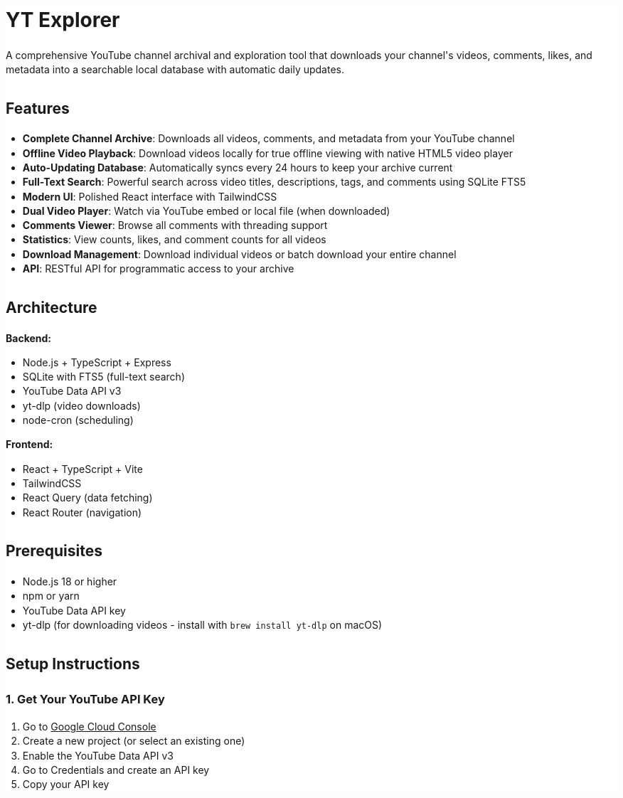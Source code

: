 # YT Explorer

A comprehensive YouTube channel archival and exploration tool that downloads your channel's videos, comments, likes, and metadata into a searchable local database with automatic daily updates.

## Features

- **Complete Channel Archive**: Downloads all videos, comments, and metadata from your YouTube channel
- **Offline Video Playback**: Download videos locally for true offline viewing with native HTML5 video player
- **Auto-Updating Database**: Automatically syncs every 24 hours to keep your archive current
- **Full-Text Search**: Powerful search across video titles, descriptions, tags, and comments using SQLite FTS5
- **Modern UI**: Polished React interface with TailwindCSS
- **Dual Video Player**: Watch via YouTube embed or local file (when downloaded)
- **Comments Viewer**: Browse all comments with threading support
- **Statistics**: View counts, likes, and comment counts for all videos
- **Download Management**: Download individual videos or batch download your entire channel
- **API**: RESTful API for programmatic access to your archive

## Architecture

**Backend:**
- Node.js + TypeScript + Express
- SQLite with FTS5 (full-text search)
- YouTube Data API v3
- yt-dlp (video downloads)
- node-cron (scheduling)

**Frontend:**
- React + TypeScript + Vite
- TailwindCSS
- React Query (data fetching)
- React Router (navigation)

## Prerequisites

- Node.js 18 or higher
- npm or yarn
- YouTube Data API key
- yt-dlp (for downloading videos - install with `brew install yt-dlp` on macOS)

## Setup Instructions

### 1. Get Your YouTube API Key

1. Go to [Google Cloud Console](https://console.cloud.google.com/)
2. Create a new project (or select an existing one)
3. Enable the YouTube Data API v3
4. Go to Credentials and create an API key
5. Copy your API key
